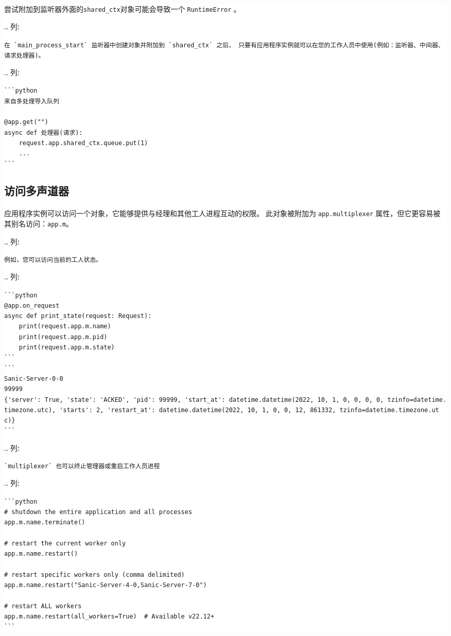 尝试附加到监听器外面的`shared_ctx`对象可能会导致一个 `RuntimeError` 。

.. 列:

```
在 `main_process_start` 监听器中创建对象并附加到 `shared_ctx` 之后， 只要有应用程序实例就可以在您的工作人员中使用(例如：监听器、中间器、请求处理器)。
```

.. 列:

````
```python
来自多处理导入队列

@app.get("")
async def 处理器(请求):
    request.app.shared_ctx.queue.put(1)
    ...
```
````

## 访问多声道器

应用程序实例可以访问一个对象，它能够提供与经理和其他工人进程互动的权限。 此对象被附加为 `app.multiplexer` 属性，但它更容易被其别名访问：`app.m`。

.. 列:

```
例如，您可以访问当前的工人状态。
```

.. 列:

````
```python
@app.on_request
async def print_state(request: Request):
    print(request.app.m.name)
    print(request.app.m.pid)
    print(request.app.m.state)
```
```
Sanic-Server-0-0
99999
{'server': True, 'state': 'ACKED', 'pid': 99999, 'start_at': datetime.datetime(2022, 10, 1, 0, 0, 0, 0, tzinfo=datetime.timezone.utc), 'starts': 2, 'restart_at': datetime.datetime(2022, 10, 1, 0, 0, 12, 861332, tzinfo=datetime.timezone.utc)}
```
````

.. 列:

```
`multiplexer` 也可以终止管理器或重启工作人员进程
```

.. 列:

````
```python
# shutdown the entire application and all processes
app.m.name.terminate()

# restart the current worker only
app.m.name.restart()

# restart specific workers only (comma delimited)
app.m.name.restart("Sanic-Server-4-0,Sanic-Server-7-0")

# restart ALL workers
app.m.name.restart(all_workers=True)  # Available v22.12+
```
````